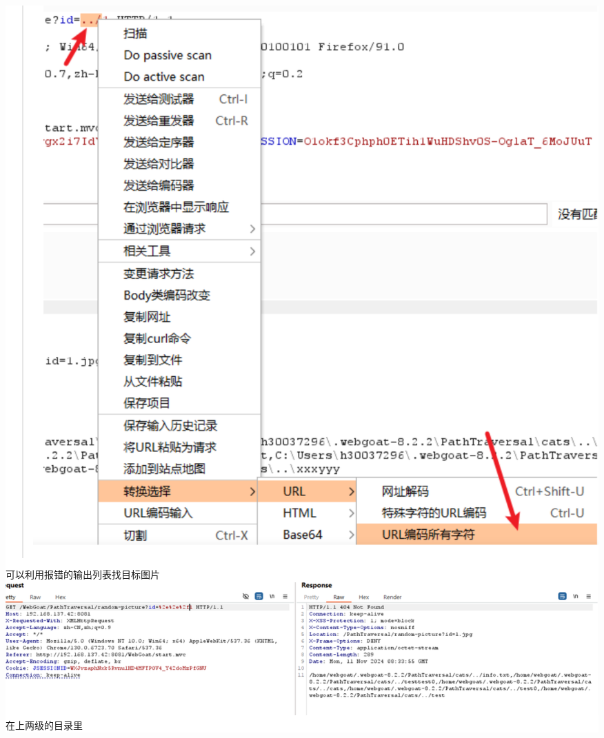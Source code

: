> ![](../images/Pasted%20image%2020241111163544.png) 

可以利用报错的输出列表找目标图片
![](../images/Pasted%20image%2020241111163431.png)
在上两级的目录里
